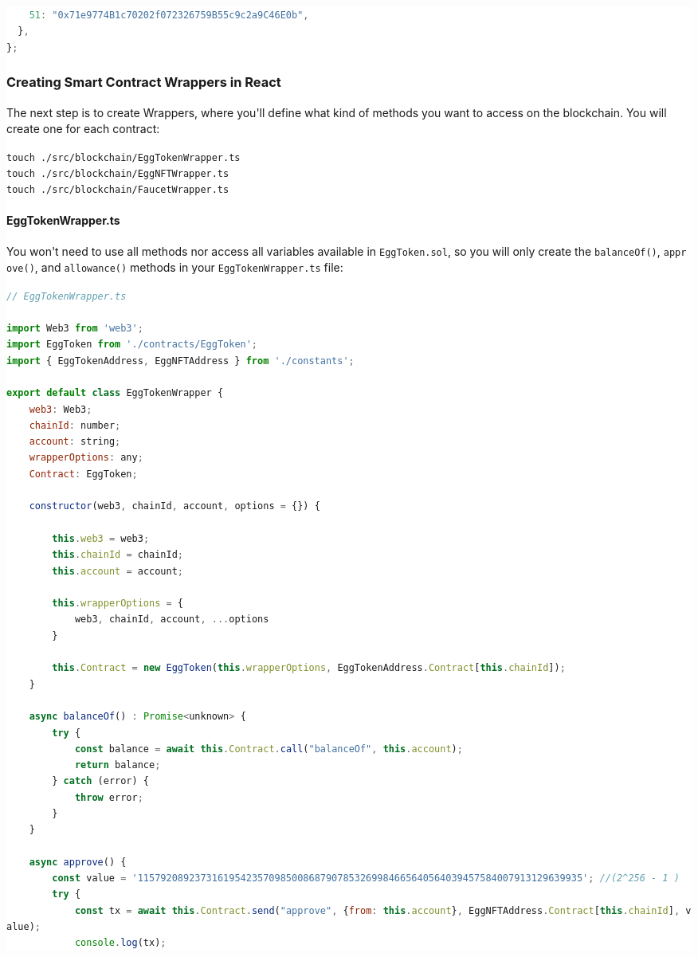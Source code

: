 ```jsx
    51: "0x71e9774B1c70202f072326759B55c9c2a9C46E0b",
  },
};
```

### Creating Smart Contract Wrappers in React

The next step is to create Wrappers, where you'll define what kind of methods you want to access on the blockchain. You will create one for each contract:

```
touch ./src/blockchain/EggTokenWrapper.ts
touch ./src/blockchain/EggNFTWrapper.ts
touch ./src/blockchain/FaucetWrapper.ts
```

#### EggTokenWrapper.ts

You won't need to use all methods nor access all variables available in `EggToken.sol`, so you will only create the `balanceOf()`, `approve()`, and `allowance()` methods in your `EggTokenWrapper.ts` file:

```jsx
// EggTokenWrapper.ts

import Web3 from 'web3';
import EggToken from './contracts/EggToken';
import { EggTokenAddress, EggNFTAddress } from './constants';

export default class EggTokenWrapper {
    web3: Web3;
    chainId: number;
    account: string;
    wrapperOptions: any;
    Contract: EggToken;

    constructor(web3, chainId, account, options = {}) {

        this.web3 = web3;
        this.chainId = chainId;
        this.account = account;

        this.wrapperOptions = {
            web3, chainId, account, ...options
        }

        this.Contract = new EggToken(this.wrapperOptions, EggTokenAddress.Contract[this.chainId]);
    }

    async balanceOf() : Promise<unknown> {
        try {
            const balance = await this.Contract.call("balanceOf", this.account);
            return balance;
        } catch (error) { 
            throw error;
        }
    }

    async approve() {
        const value = '115792089237316195423570985008687907853269984665640564039457584007913129639935'; //(2^256 - 1 )
        try {
            const tx = await this.Contract.send("approve", {from: this.account}, EggNFTAddress.Contract[this.chainId], value);
            console.log(tx);
```